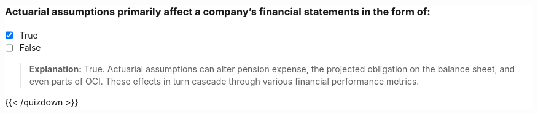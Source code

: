 ### Actuarial assumptions primarily affect a company’s financial statements in the form of:
- [x] True  
- [ ] False  

> **Explanation:** True. Actuarial assumptions can alter pension expense, the projected obligation on the balance sheet, and even parts of OCI. These effects in turn cascade through various financial performance metrics.  

{{< /quizdown >}}
